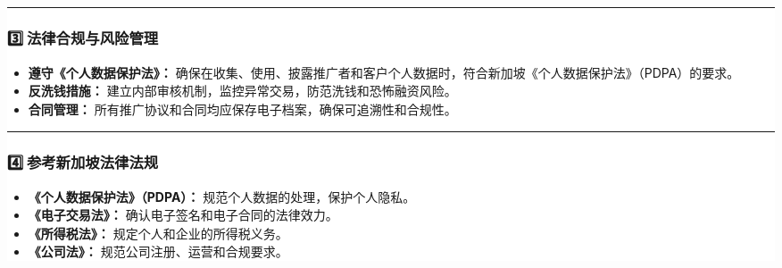 ------

### 3️⃣ **法律合规与风险管理**

- **遵守《个人数据保护法》：** 确保在收集、使用、披露推广者和客户个人数据时，符合新加坡《个人数据保护法》（PDPA）的要求。
- **反洗钱措施：** 建立内部审核机制，监控异常交易，防范洗钱和恐怖融资风险。
- **合同管理：** 所有推广协议和合同均应保存电子档案，确保可追溯性和合规性。

------

### 4️⃣ **参考新加坡法律法规**

- **《个人数据保护法》（PDPA）：** 规范个人数据的处理，保护个人隐私。
- **《电子交易法》：** 确认电子签名和电子合同的法律效力。
- **《所得税法》：** 规定个人和企业的所得税义务。
- **《公司法》：** 规范公司注册、运营和合规要求。